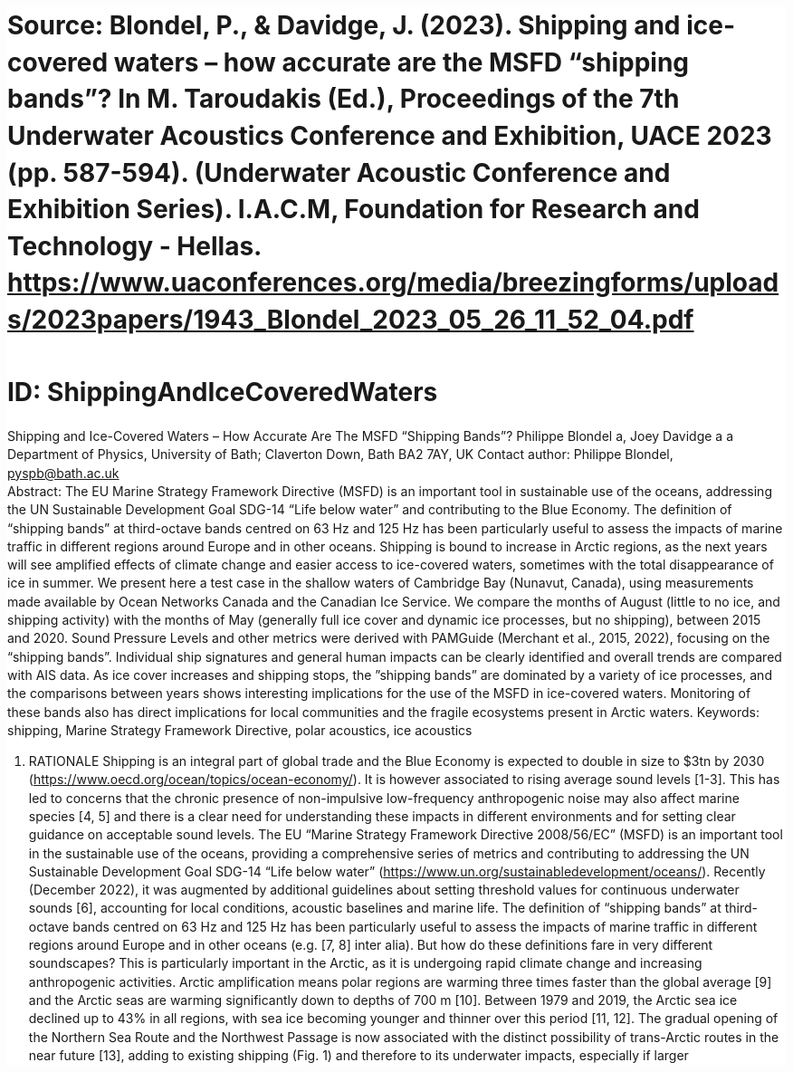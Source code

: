 # Source: Blondel, P., & Davidge, J. (2023). Shipping and ice-covered waters – how accurate are the MSFD “shipping bands”? In M. Taroudakis (Ed.), Proceedings of the 7th Underwater Acoustics Conference and Exhibition, UACE 2023 (pp. 587-594). (Underwater Acoustic Conference and Exhibition Series). I.A.C.M, Foundation for Research and Technology - Hellas. https://www.uaconferences.org/media/breezingforms/uploads/2023papers/1943_Blondel_2023_05_26_11_52_04.pdf
# ID: ShippingAndIceCoveredWaters

Shipping and Ice-Covered Waters – How Accurate Are The MSFD 
“Shipping Bands”? 
Philippe Blondel a, Joey Davidge a 
a Department of Physics, University of Bath; Claverton Down, Bath BA2 7AY, UK 
Contact author: Philippe Blondel, pyspb@bath.ac.uk  
Abstract: The EU Marine Strategy Framework Directive (MSFD) is an important tool in 
sustainable use of the oceans, addressing the UN Sustainable Development Goal SDG-14 
“Life below water” and contributing to the Blue Economy. The definition of “shipping 
bands” at third-octave bands centred on 63 Hz and 125 Hz has been particularly useful to 
assess the impacts of marine traffic in different regions around Europe and in other 
oceans. Shipping is bound to increase in Arctic regions, as the next years will see 
amplified effects of climate change and easier access to ice-covered waters, sometimes 
with the total disappearance of ice in summer. We present here a test case in the shallow 
waters of Cambridge Bay (Nunavut, Canada), using measurements made available by 
Ocean Networks Canada and the Canadian Ice Service. We compare the months of August 
(little to no ice, and shipping activity) with the months of May (generally full ice cover and 
dynamic ice processes, but no shipping), between 2015 and 2020. Sound Pressure Levels 
and other metrics were derived with PAMGuide (Merchant et al., 2015, 2022), focusing 
on the “shipping bands”. Individual ship signatures and general human impacts can be 
clearly identified and overall trends are compared with AIS data. As ice cover increases 
and shipping stops, the ”shipping bands” are dominated by a variety of ice processes, and 
the comparisons between years shows interesting implications for the use of the MSFD in 
ice-covered waters. Monitoring of these bands also has direct implications for local 
communities and the fragile ecosystems present in Arctic waters. 
Keywords: shipping, Marine Strategy Framework Directive, polar acoustics, ice acoustics

1. RATIONALE 
Shipping is an integral part of global trade and the Blue Economy is expected to double 
in size to $3tn by 2030 (https://www.oecd.org/ocean/topics/ocean-economy/). It is 
however associated to rising average sound levels [1-3]. This has led to concerns that the 
chronic presence of non-impulsive low-frequency anthropogenic noise may also affect 
marine species [4, 5] and there is a clear need for understanding these impacts in different 
environments and for setting clear guidance on acceptable sound levels. 
The EU “Marine Strategy Framework Directive 2008/56/EC” (MSFD) is an important 
tool in the sustainable use of the oceans, providing a comprehensive series of metrics and 
contributing to addressing the UN Sustainable Development Goal SDG-14 “Life below 
water” (https://www.un.org/sustainabledevelopment/oceans/). Recently (December 2022), 
it was augmented by additional guidelines about setting threshold values for continuous 
underwater sounds [6], accounting for local conditions, acoustic baselines and marine life. 
The definition of “shipping bands” at third-octave bands centred on 63 Hz and 125 Hz has 
been particularly useful to assess the impacts of marine traffic in different regions around 
Europe and in other oceans (e.g. [7, 8] inter alia). 
But how do these definitions fare in very different soundscapes? This is particularly 
important in the Arctic, as it is undergoing rapid climate change and increasing 
anthropogenic activities. Arctic amplification means polar regions are warming three 
times faster than the global average [9] and the Arctic seas are warming significantly 
down to depths of 700 m [10]. Between 1979 and 2019, the Arctic sea ice declined up to 
43% in all regions, with sea ice becoming younger and thinner over this period [11, 12]. 
The gradual opening of the Northern Sea Route and the Northwest Passage is now 
associated with the distinct possibility of trans-Arctic routes in the near future [13], adding 
to existing shipping (Fig. 1) and therefore to its underwater impacts, especially if larger 